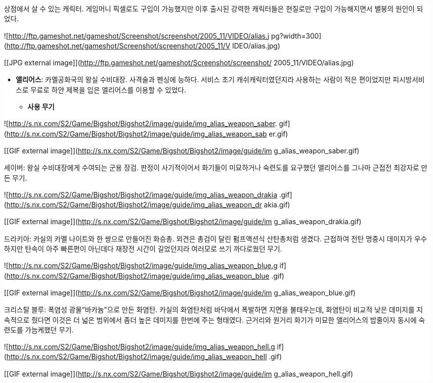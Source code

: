 상점에서 살 수 있는 캐릭터. 게임머니 픽셀로도 구입이 가능했지만 이후 출시된 강력한 캐릭터들은 현질로만 구입이 가능해지면서 밸붕의 원인이
되었다.

  

![http://ftp.gameshot.net/gameshot/Screenshot/screenshot/2005_11/VIDEO/alias.j
pg?width=300](http://ftp.gameshot.net/gameshot/Screenshot/screenshot/2005_11/V
IDEO/alias.jpg)

[[JPG external image]](http://ftp.gameshot.net/gameshot/Screenshot/screenshot/
2005_11/VIDEO/alias.jpg)

  

  * **앨리어스**: 카멜공화국의 왕실 수비대장. 사격술과 펜싱에 능하다. 서비스 초기 캐쉬캐릭터였던지라 사용하는 사람이 적은 편이었지만 피시방서비스로 무료로 하얀 제복을 입은 엘리어스를 이용할 수 있었다.  

    * **사용 무기**

![http://s.nx.com/S2/Game/Bigshot/Bigshot2/image/guide/img_alias_weapon_saber.
gif](http://s.nx.com/S2/Game/Bigshot/Bigshot2/image/guide/img_alias_weapon_sab
er.gif)

[[GIF external image]](http://s.nx.com/S2/Game/Bigshot/Bigshot2/image/guide/im
g_alias_weapon_saber.gif)

  
세이버: 왕실 수비대장에게 수여되는 군용 장검. 판정이 사기적이어서 화기들이 미묘하거나 숙련도를 요구했던 앨리어스를 그나마 근접전 최강자로
만든 무기.  

![http://s.nx.com/S2/Game/Bigshot/Bigshot2/image/guide/img_alias_weapon_drakia
.gif](http://s.nx.com/S2/Game/Bigshot/Bigshot2/image/guide/img_alias_weapon_dr
akia.gif)

[[GIF external image]](http://s.nx.com/S2/Game/Bigshot/Bigshot2/image/guide/im
g_alias_weapon_drakia.gif)

  
드라키아: 카실의 카멜 나이트와 한 쌍으로 만들어진 화승총. 외견은 총검이 달린 펌프액션식 산탄총처럼 생겼다. 근접하여 전탄 명중시 데미지가
우수하지만 탄속이 아주 빠른편이 아닌데다 재장전 시간이 길었던지라 여러모로 쓰기 까다로웠던 무기.  

![http://s.nx.com/S2/Game/Bigshot/Bigshot2/image/guide/img_alias_weapon_blue.g
if](http://s.nx.com/S2/Game/Bigshot/Bigshot2/image/guide/img_alias_weapon_blue
.gif)

[[GIF external image]](http://s.nx.com/S2/Game/Bigshot/Bigshot2/image/guide/im
g_alias_weapon_blue.gif)

  
크리스탈 블루: 폭염성 광물“바카늄”으로 만든 화염탄. 카실의 화염탄처럼 바닥에서 폭발하면 지면을 불태우는데, 화염탄이 비교적 낮은 데미지를
지속적으로 줬다면 이것은 더 넓은 범위에서 좀더 높은 데미지를 한번에 주는 형태였다. 근거리와 원거리 화기가 미묘한 앨리어스의 밥줄이자
동시에 숙련도를 가늠케했던 무기.  

![http://s.nx.com/S2/Game/Bigshot/Bigshot2/image/guide/img_alias_weapon_hell.g
if](http://s.nx.com/S2/Game/Bigshot/Bigshot2/image/guide/img_alias_weapon_hell
.gif)

[[GIF external image]](http://s.nx.com/S2/Game/Bigshot/Bigshot2/image/guide/im
g_alias_weapon_hell.gif)
